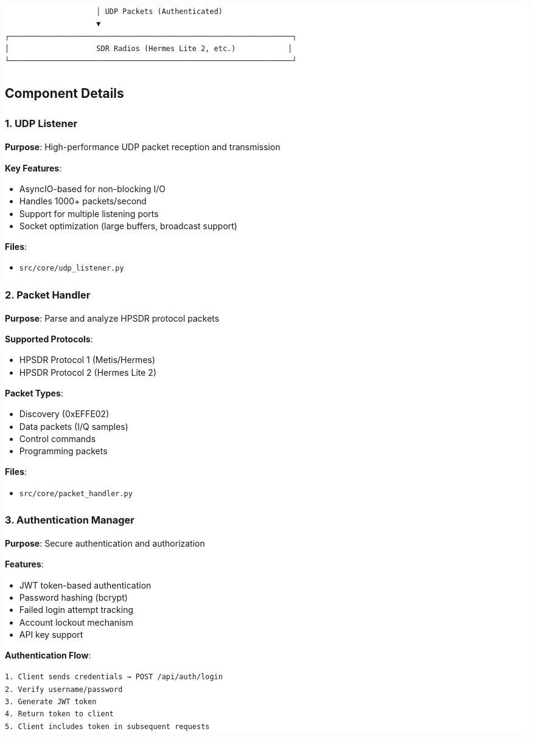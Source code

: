 ```
                     │ UDP Packets (Authenticated)
                     ▼
┌─────────────────────────────────────────────────────────────────┐
│                    SDR Radios (Hermes Lite 2, etc.)            │
└─────────────────────────────────────────────────────────────────┘
```

## Component Details

### 1. UDP Listener

**Purpose**: High-performance UDP packet reception and transmission

**Key Features**:
- AsyncIO-based for non-blocking I/O
- Handles 1000+ packets/second
- Support for multiple listening ports
- Socket optimization (large buffers, broadcast support)

**Files**:
- `src/core/udp_listener.py`

### 2. Packet Handler

**Purpose**: Parse and analyze HPSDR protocol packets

**Supported Protocols**:
- HPSDR Protocol 1 (Metis/Hermes)
- HPSDR Protocol 2 (Hermes Lite 2)

**Packet Types**:
- Discovery (0xEFFE02)
- Data packets (I/Q samples)
- Control commands
- Programming packets

**Files**:
- `src/core/packet_handler.py`

### 3. Authentication Manager

**Purpose**: Secure authentication and authorization

**Features**:
- JWT token-based authentication
- Password hashing (bcrypt)
- Failed login attempt tracking
- Account lockout mechanism
- API key support

**Authentication Flow**:
```
1. Client sends credentials → POST /api/auth/login
2. Verify username/password
3. Generate JWT token
4. Return token to client
5. Client includes token in subsequent requests
```
